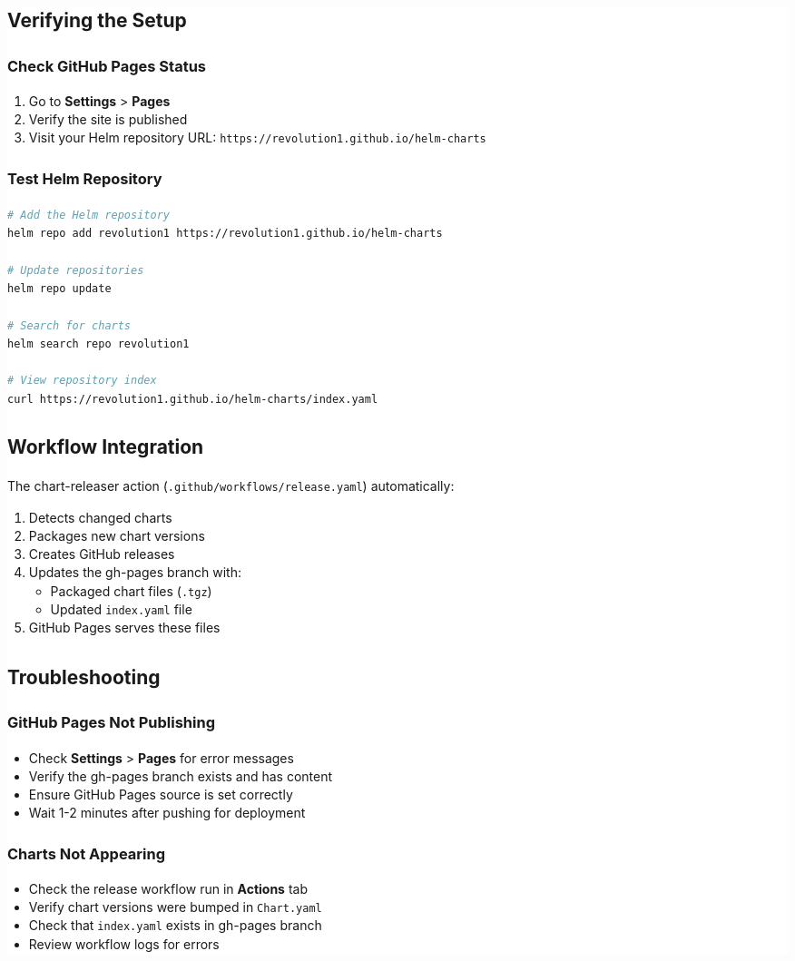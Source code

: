## Verifying the Setup

### Check GitHub Pages Status

1. Go to **Settings** > **Pages**
2. Verify the site is published
3. Visit your Helm repository URL: `https://revolution1.github.io/helm-charts`

### Test Helm Repository

```bash
# Add the Helm repository
helm repo add revolution1 https://revolution1.github.io/helm-charts

# Update repositories
helm repo update

# Search for charts
helm search repo revolution1

# View repository index
curl https://revolution1.github.io/helm-charts/index.yaml
```

## Workflow Integration

The chart-releaser action (`.github/workflows/release.yaml`) automatically:

1. Detects changed charts
2. Packages new chart versions
3. Creates GitHub releases
4. Updates the gh-pages branch with:
   - Packaged chart files (`.tgz`)
   - Updated `index.yaml` file
5. GitHub Pages serves these files

## Troubleshooting

### GitHub Pages Not Publishing

- Check **Settings** > **Pages** for error messages
- Verify the gh-pages branch exists and has content
- Ensure GitHub Pages source is set correctly
- Wait 1-2 minutes after pushing for deployment

### Charts Not Appearing

- Check the release workflow run in **Actions** tab
- Verify chart versions were bumped in `Chart.yaml`
- Check that `index.yaml` exists in gh-pages branch
- Review workflow logs for errors
